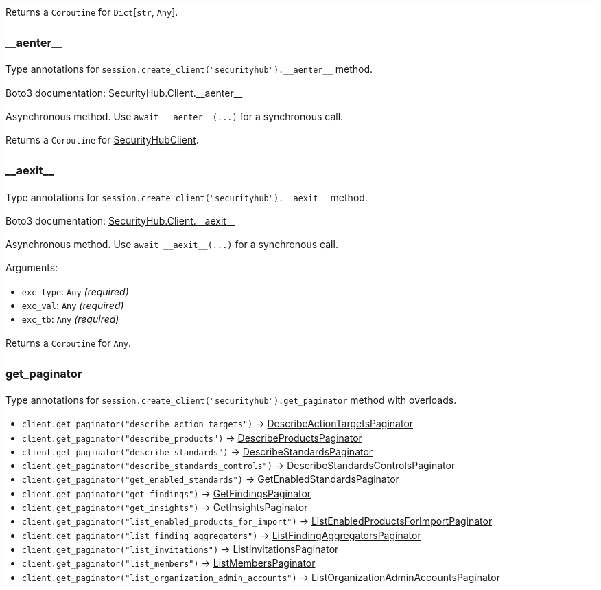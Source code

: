 Returns a `Coroutine` for `Dict`\[`str`, `Any`\].

<a id="\_\_aenter\_\_"></a>

### \_\_aenter\_\_

Type annotations for `session.create_client("securityhub").__aenter__` method.

Boto3 documentation:
[SecurityHub.Client.\_\_aenter\_\_](https://boto3.amazonaws.com/v1/documentation/api/latest/reference/services/securityhub.html#SecurityHub.Client.__aenter__)

Asynchronous method. Use `await __aenter__(...)` for a synchronous call.

Returns a `Coroutine` for [SecurityHubClient](#securityhubclient).

<a id="\_\_aexit\_\_"></a>

### \_\_aexit\_\_

Type annotations for `session.create_client("securityhub").__aexit__` method.

Boto3 documentation:
[SecurityHub.Client.\_\_aexit\_\_](https://boto3.amazonaws.com/v1/documentation/api/latest/reference/services/securityhub.html#SecurityHub.Client.__aexit__)

Asynchronous method. Use `await __aexit__(...)` for a synchronous call.

Arguments:

- `exc_type`: `Any` *(required)*
- `exc_val`: `Any` *(required)*
- `exc_tb`: `Any` *(required)*

Returns a `Coroutine` for `Any`.

<a id="get_paginator"></a>

### get_paginator

Type annotations for `session.create_client("securityhub").get_paginator`
method with overloads.

- `client.get_paginator("describe_action_targets")` ->
  [DescribeActionTargetsPaginator](./paginators.md#describeactiontargetspaginator)
- `client.get_paginator("describe_products")` ->
  [DescribeProductsPaginator](./paginators.md#describeproductspaginator)
- `client.get_paginator("describe_standards")` ->
  [DescribeStandardsPaginator](./paginators.md#describestandardspaginator)
- `client.get_paginator("describe_standards_controls")` ->
  [DescribeStandardsControlsPaginator](./paginators.md#describestandardscontrolspaginator)
- `client.get_paginator("get_enabled_standards")` ->
  [GetEnabledStandardsPaginator](./paginators.md#getenabledstandardspaginator)
- `client.get_paginator("get_findings")` ->
  [GetFindingsPaginator](./paginators.md#getfindingspaginator)
- `client.get_paginator("get_insights")` ->
  [GetInsightsPaginator](./paginators.md#getinsightspaginator)
- `client.get_paginator("list_enabled_products_for_import")` ->
  [ListEnabledProductsForImportPaginator](./paginators.md#listenabledproductsforimportpaginator)
- `client.get_paginator("list_finding_aggregators")` ->
  [ListFindingAggregatorsPaginator](./paginators.md#listfindingaggregatorspaginator)
- `client.get_paginator("list_invitations")` ->
  [ListInvitationsPaginator](./paginators.md#listinvitationspaginator)
- `client.get_paginator("list_members")` ->
  [ListMembersPaginator](./paginators.md#listmemberspaginator)
- `client.get_paginator("list_organization_admin_accounts")` ->
  [ListOrganizationAdminAccountsPaginator](./paginators.md#listorganizationadminaccountspaginator)
